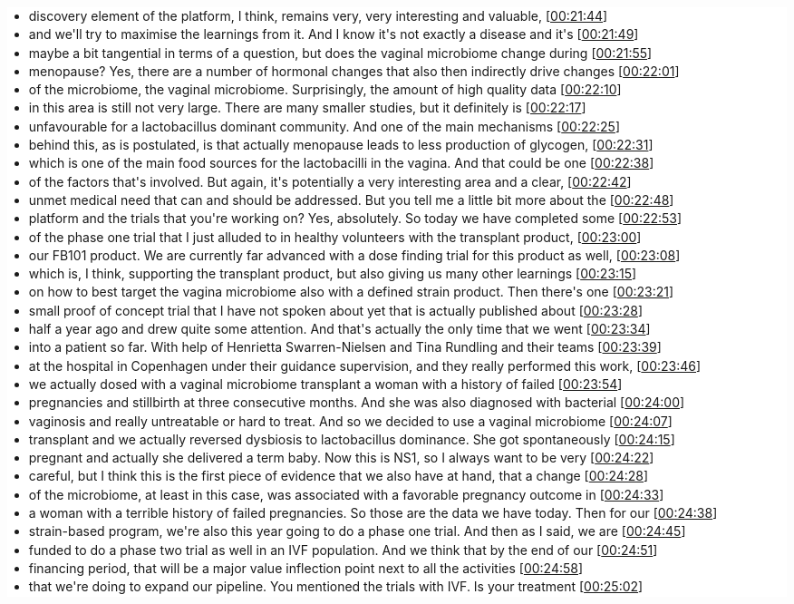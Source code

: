*  discovery element of the platform, I think, remains very, very interesting and valuable, [[00:21:44](https://www.youtube.com/watch?v=wF86hx5nDDs&t=1304.44s)]
*  and we'll try to maximise the learnings from it. And I know it's not exactly a disease and it's [[00:21:49](https://www.youtube.com/watch?v=wF86hx5nDDs&t=1309.0s)]
*  maybe a bit tangential in terms of a question, but does the vaginal microbiome change during [[00:21:55](https://www.youtube.com/watch?v=wF86hx5nDDs&t=1315.0s)]
*  menopause? Yes, there are a number of hormonal changes that also then indirectly drive changes [[00:22:01](https://www.youtube.com/watch?v=wF86hx5nDDs&t=1321.32s)]
*  of the microbiome, the vaginal microbiome. Surprisingly, the amount of high quality data [[00:22:10](https://www.youtube.com/watch?v=wF86hx5nDDs&t=1330.4399999999998s)]
*  in this area is still not very large. There are many smaller studies, but it definitely is [[00:22:17](https://www.youtube.com/watch?v=wF86hx5nDDs&t=1337.8799999999999s)]
*  unfavourable for a lactobacillus dominant community. And one of the main mechanisms [[00:22:25](https://www.youtube.com/watch?v=wF86hx5nDDs&t=1345.64s)]
*  behind this, as is postulated, is that actually menopause leads to less production of glycogen, [[00:22:31](https://www.youtube.com/watch?v=wF86hx5nDDs&t=1351.8000000000002s)]
*  which is one of the main food sources for the lactobacilli in the vagina. And that could be one [[00:22:38](https://www.youtube.com/watch?v=wF86hx5nDDs&t=1358.1200000000001s)]
*  of the factors that's involved. But again, it's potentially a very interesting area and a clear, [[00:22:42](https://www.youtube.com/watch?v=wF86hx5nDDs&t=1362.8400000000001s)]
*  unmet medical need that can and should be addressed. But you tell me a little bit more about the [[00:22:48](https://www.youtube.com/watch?v=wF86hx5nDDs&t=1368.2s)]
*  platform and the trials that you're working on? Yes, absolutely. So today we have completed some [[00:22:53](https://www.youtube.com/watch?v=wF86hx5nDDs&t=1373.24s)]
*  of the phase one trial that I just alluded to in healthy volunteers with the transplant product, [[00:23:00](https://www.youtube.com/watch?v=wF86hx5nDDs&t=1380.68s)]
*  our FB101 product. We are currently far advanced with a dose finding trial for this product as well, [[00:23:08](https://www.youtube.com/watch?v=wF86hx5nDDs&t=1388.1200000000001s)]
*  which is, I think, supporting the transplant product, but also giving us many other learnings [[00:23:15](https://www.youtube.com/watch?v=wF86hx5nDDs&t=1395.72s)]
*  on how to best target the vagina microbiome also with a defined strain product. Then there's one [[00:23:21](https://www.youtube.com/watch?v=wF86hx5nDDs&t=1401.48s)]
*  small proof of concept trial that I have not spoken about yet that is actually published about [[00:23:28](https://www.youtube.com/watch?v=wF86hx5nDDs&t=1408.92s)]
*  half a year ago and drew quite some attention. And that's actually the only time that we went [[00:23:34](https://www.youtube.com/watch?v=wF86hx5nDDs&t=1414.44s)]
*  into a patient so far. With help of Henrietta Swarren-Nielsen and Tina Rundling and their teams [[00:23:39](https://www.youtube.com/watch?v=wF86hx5nDDs&t=1419.64s)]
*  at the hospital in Copenhagen under their guidance supervision, and they really performed this work, [[00:23:46](https://www.youtube.com/watch?v=wF86hx5nDDs&t=1426.84s)]
*  we actually dosed with a vaginal microbiome transplant a woman with a history of failed [[00:23:54](https://www.youtube.com/watch?v=wF86hx5nDDs&t=1434.6s)]
*  pregnancies and stillbirth at three consecutive months. And she was also diagnosed with bacterial [[00:24:00](https://www.youtube.com/watch?v=wF86hx5nDDs&t=1440.12s)]
*  vaginosis and really untreatable or hard to treat. And so we decided to use a vaginal microbiome [[00:24:07](https://www.youtube.com/watch?v=wF86hx5nDDs&t=1447.24s)]
*  transplant and we actually reversed dysbiosis to lactobacillus dominance. She got spontaneously [[00:24:15](https://www.youtube.com/watch?v=wF86hx5nDDs&t=1455.8s)]
*  pregnant and actually she delivered a term baby. Now this is NS1, so I always want to be very [[00:24:22](https://www.youtube.com/watch?v=wF86hx5nDDs&t=1462.36s)]
*  careful, but I think this is the first piece of evidence that we also have at hand, that a change [[00:24:28](https://www.youtube.com/watch?v=wF86hx5nDDs&t=1468.68s)]
*  of the microbiome, at least in this case, was associated with a favorable pregnancy outcome in [[00:24:33](https://www.youtube.com/watch?v=wF86hx5nDDs&t=1473.96s)]
*  a woman with a terrible history of failed pregnancies. So those are the data we have today. Then for our [[00:24:38](https://www.youtube.com/watch?v=wF86hx5nDDs&t=1478.9199999999998s)]
*  strain-based program, we're also this year going to do a phase one trial. And then as I said, we are [[00:24:45](https://www.youtube.com/watch?v=wF86hx5nDDs&t=1485.0s)]
*  funded to do a phase two trial as well in an IVF population. And we think that by the end of our [[00:24:51](https://www.youtube.com/watch?v=wF86hx5nDDs&t=1491.88s)]
*  financing period, that will be a major value inflection point next to all the activities [[00:24:58](https://www.youtube.com/watch?v=wF86hx5nDDs&t=1498.36s)]
*  that we're doing to expand our pipeline. You mentioned the trials with IVF. Is your treatment [[00:25:02](https://www.youtube.com/watch?v=wF86hx5nDDs&t=1502.92s)]